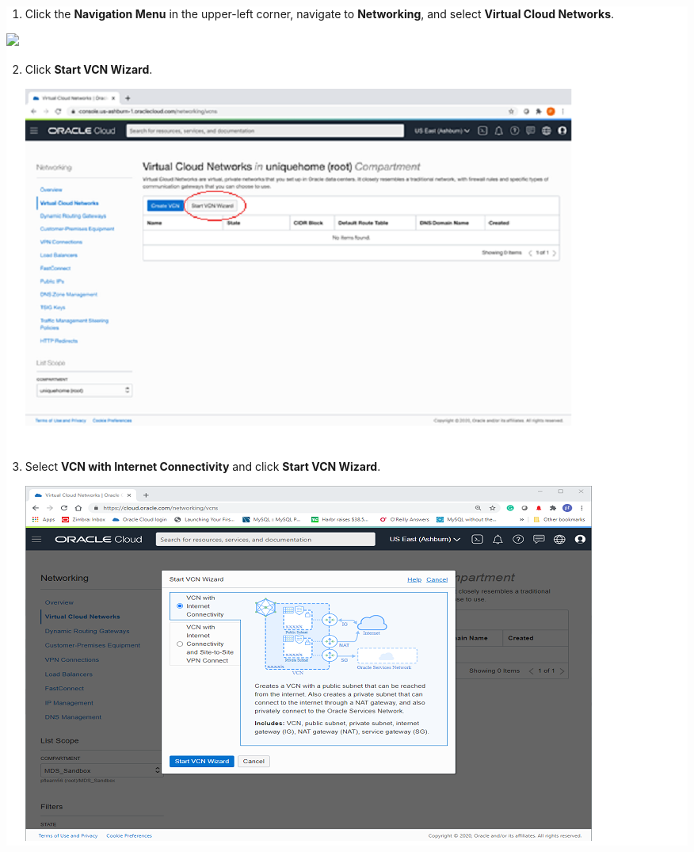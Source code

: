 1. Click the **Navigation Menu** in the upper-left corner, navigate to **Networking**, and select **Virtual Cloud Networks**.

![](https://raw.githubusercontent.com/oracle/learning-library/master/common/images/console/networking-vcn.png " ")

2. Click **Start VCN Wizard**.

    ![VCN](./images/03vcn02.png " ")

3. Select **VCN with Internet Connectivity** and click **Start VCN Wizard**.
 
    ![Start VCN Wizard](./images/03vcn03.png " ")
